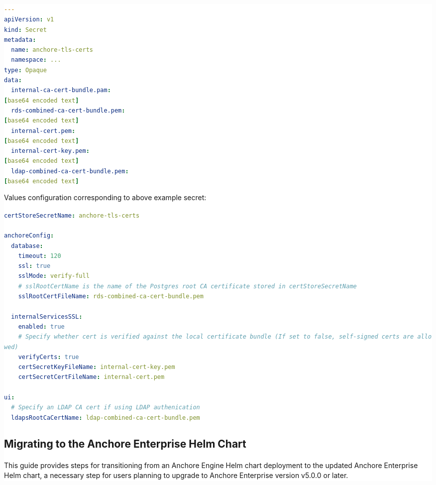```yaml
---
apiVersion: v1
kind: Secret
metadata:
  name: anchore-tls-certs
  namespace: ...
type: Opaque
data:
  internal-ca-cert-bundle.pam:
[base64 encoded text]
  rds-combined-ca-cert-bundle.pem:
[base64 encoded text]
  internal-cert.pem:
[base64 encoded text]
  internal-cert-key.pem:
[base64 encoded text]
  ldap-combined-ca-cert-bundle.pem:
[base64 encoded text]
```

Values configuration corresponding to above example secret:

```yaml
certStoreSecretName: anchore-tls-certs

anchoreConfig:
  database:
    timeout: 120
    ssl: true
    sslMode: verify-full
    # sslRootCertName is the name of the Postgres root CA certificate stored in certStoreSecretName
    sslRootCertFileName: rds-combined-ca-cert-bundle.pem

  internalServicesSSL:
    enabled: true
    # Specify whether cert is verified against the local certificate bundle (If set to false, self-signed certs are allowed)
    verifyCerts: true
    certSecretKeyFileName: internal-cert-key.pem
    certSecretCertFileName: internal-cert.pem

ui:
  # Specify an LDAP CA cert if using LDAP authenication
  ldapsRootCaCertName: ldap-combined-ca-cert-bundle.pem
```

## Migrating to the Anchore Enterprise Helm Chart

This guide provides steps for transitioning from an Anchore Engine Helm chart deployment to the updated Anchore Enterprise Helm chart, a necessary step for users planning to upgrade to Anchore Enterprise version v5.0.0 or later.
